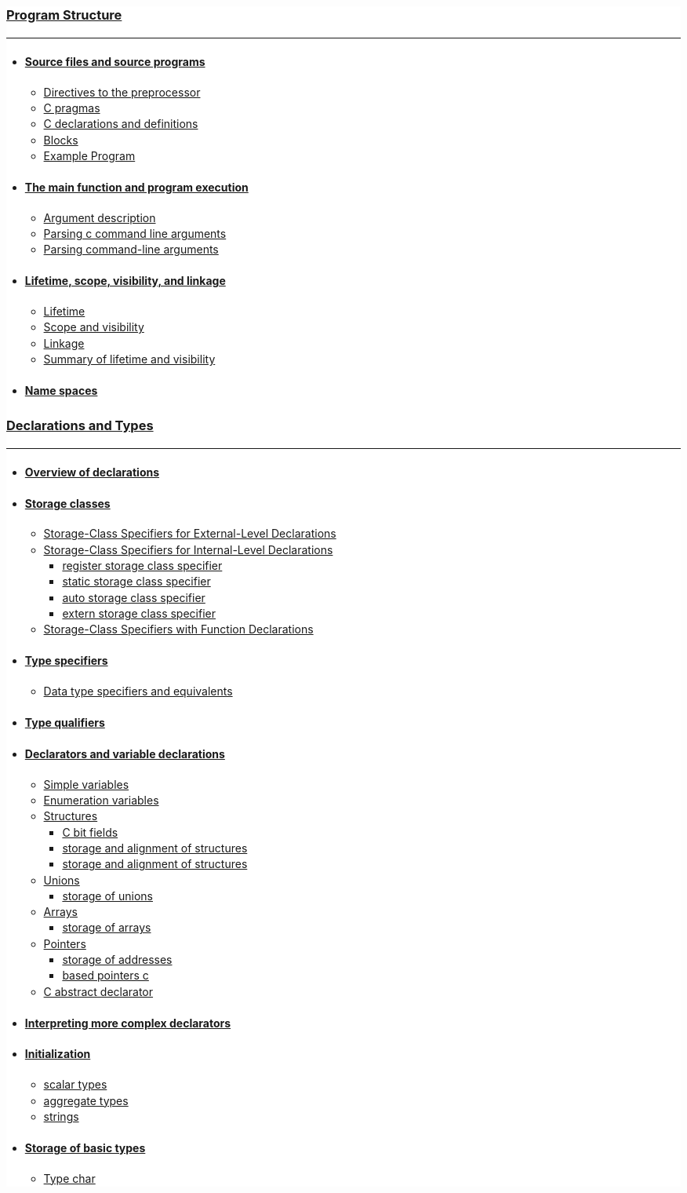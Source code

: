 ### [Program Structure](../c-language/program-structure.md)
---
* #### [Source files and source programs](../c-language/source-files-and-source-programs.md)
  * [Directives to the preprocessor](../c-language/directives-to-the-preprocessor.md)
  * [C pragmas](../c-language/c-pragmas.md)
  * [C declarations and definitions](../c-language/c-declarations-and-definitions.md)
  * [Blocks](../c-language/blocks.md)
  * [Example Program](../c-language/example-program.md)
* #### [The main function and program execution](../c-language/main-function-and-program-execution.md)
  * [Argument description](argument-description.md)
  * [Parsing c command line arguments](parsing-c-command-line-arguments.md)
  * [Parsing command-line arguments](../c-language/parsing-c-command-line-arguments.md)
* #### [Lifetime, scope, visibility, and linkage](../c-language/lifetime-scope-visibility-and-linkage.md)
  * [Lifetime](../c-language/lifetime.md)
  * [Scope and visibility](../c-language/scope-and-visibility.md)
  * [Linkage](../c-language/linkage.md)
  * [Summary of lifetime and visibility](summary-of-lifetime-and-visibility.md)
* #### [Name spaces](../c-language/name-spaces.md)
### [Declarations and Types](../c-language/declarations-and-types.md)
---
* #### [Overview of declarations](../c-language/overview-of-declarations.md)
* #### [Storage classes](../c-language/c-storage-classes.md)
   * [Storage-Class Specifiers for External-Level Declarations](../c-language/storage-class-specifiers-for-external-level-declarations.md)
   * [Storage-Class Specifiers for Internal-Level Declarations](../c-language/storage-class-specifiers-for-internal-level-declarations.md)
     * [register storage class specifier](register-storage-class-specifier.md)
     * [static storage class specifier](static-storage-class-specifier.md)
     * [auto storage class specifier](auto-storage-class-specifier.md)
     * [extern storage class specifier](extern-storage-class-specifier.md)
   * [Storage-Class Specifiers with Function Declarations](../c-language/storage-class-specifiers-with-function-declarations.md)
* #### [Type specifiers](../c-language/c-type-specifiers.md)
   * [Data type specifiers and equivalents](data-type-specifiers-and-equivalents.md)
* #### [Type qualifiers](../c-language/type-qualifiers.md)
* #### [Declarators and variable declarations](../c-language/declarators-and-variable-declarations.md)
   * [Simple variables](../c-language/simple-variable-declarations.md)
   * [Enumeration variables](../c-language/c-enumeration-declarations.md)
   * [Structures](../c-language/structure-declarations.md)
     * [C bit fields](c-bit-fields.md)
     * [storage and alignment of structures](storage-and-alignment-of-structures.md)
     * [storage and alignment of structures](storage-and-alignment-of-structures.md)
   * [Unions](../c-language/union-declarations.md)
     * [storage of unions](storage-of-unions.md)
   * [Arrays](../c-language/array-declarations.md)
     * [storage of arrays](storage-of-arrays.md)
   * [Pointers](../c-language/pointer-declarations.md)
     * [storage of addresses](storage-of-addresses.md)
     * [based pointers c](based-pointers-c.md)
   * [C abstract declarator](c-abstract-declarator.md)
* #### [Interpreting more complex declarators](../c-language/interpreting-more-complex-declarators.md)
* #### [Initialization](../c-language/initialization.md)
   * [scalar types](../c-language/initializing-scalar-types.md)
   * [aggregate types](../c-language/initializing-aggregate-types.md)
   * [strings](../c-language/initializing-strings.md)
* #### [Storage of basic types](../c-language/storage-of-basic-types.md)
   * [Type char](type-char.md)